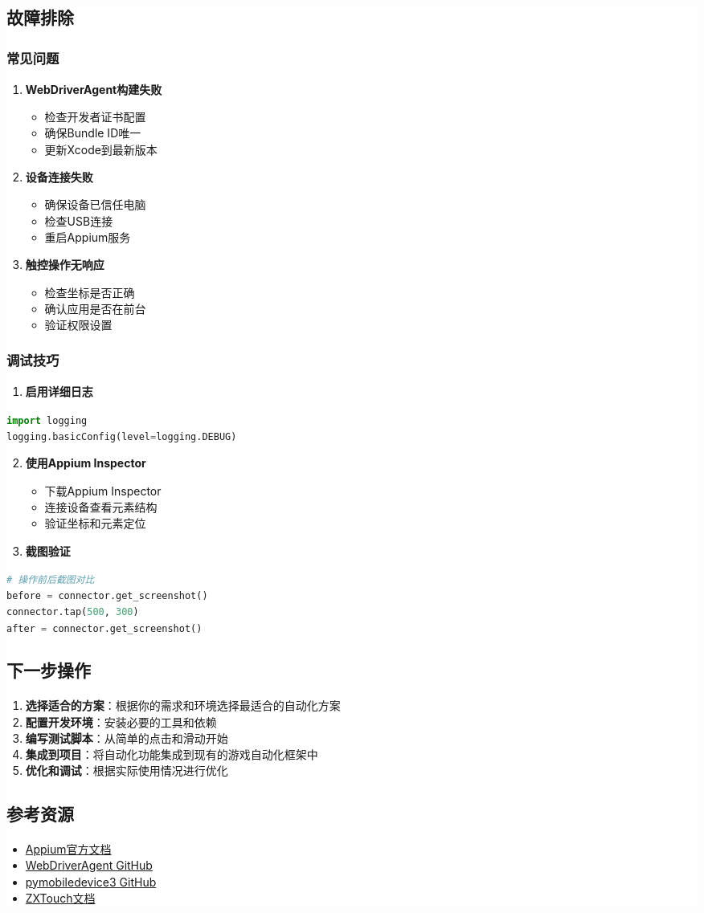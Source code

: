 ## 故障排除

### 常见问题

1. **WebDriverAgent构建失败**
   - 检查开发者证书配置
   - 确保Bundle ID唯一
   - 更新Xcode到最新版本

2. **设备连接失败**
   - 确保设备已信任电脑
   - 检查USB连接
   - 重启Appium服务

3. **触控操作无响应**
   - 检查坐标是否正确
   - 确认应用是否在前台
   - 验证权限设置

### 调试技巧

1. **启用详细日志**
```python
import logging
logging.basicConfig(level=logging.DEBUG)
```

2. **使用Appium Inspector**
   - 下载Appium Inspector
   - 连接设备查看元素结构
   - 验证坐标和元素定位

3. **截图验证**
```python
# 操作前后截图对比
before = connector.get_screenshot()
connector.tap(500, 300)
after = connector.get_screenshot()
```

## 下一步操作

1. **选择适合的方案**：根据你的需求和环境选择最适合的自动化方案
2. **配置开发环境**：安装必要的工具和依赖
3. **编写测试脚本**：从简单的点击和滑动开始
4. **集成到项目**：将自动化功能集成到现有的游戏自动化框架中
5. **优化和调试**：根据实际使用情况进行优化

## 参考资源

- [Appium官方文档](https://appium.io/docs/en/about-appium/intro/)
- [WebDriverAgent GitHub](https://github.com/appium/WebDriverAgent)
- [pymobiledevice3 GitHub](https://github.com/doronz88/pymobiledevice3)
- [ZXTouch文档](https://github.com/xuan32546/IOS13-SimulateTouch)